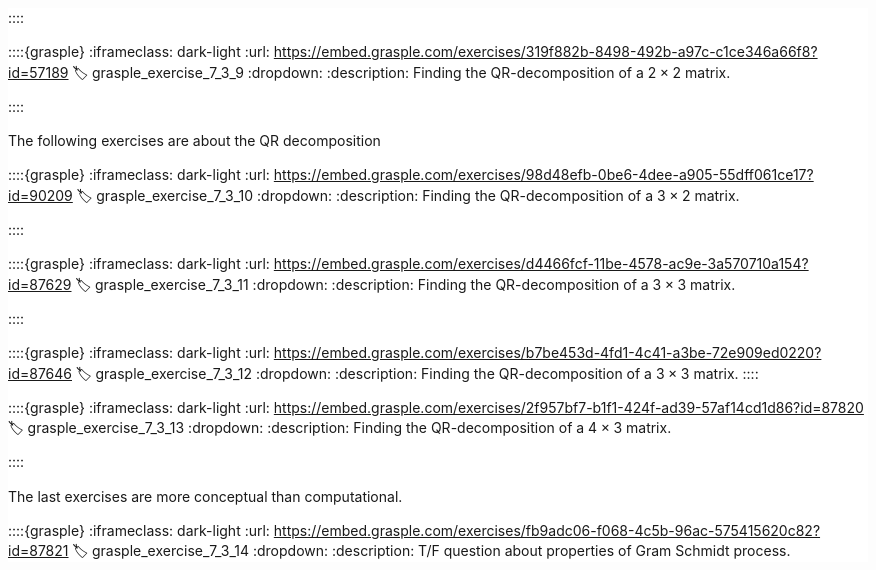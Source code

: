 ::::

::::{grasple}
:iframeclass: dark-light
:url: https://embed.grasple.com/exercises/319f882b-8498-492b-a97c-c1ce346a66f8?id=57189
:label: grasple_exercise_7_3_9
:dropdown:
:description: Finding the QR-decomposition of a $2\times2$ matrix.

::::


The following exercises are about the QR decomposition

::::{grasple}
:iframeclass: dark-light
:url: https://embed.grasple.com/exercises/98d48efb-0be6-4dee-a905-55dff061ce17?id=90209
:label: grasple_exercise_7_3_10
:dropdown:
:description: Finding the QR-decomposition of a $3\times2$ matrix.

::::

::::{grasple}
:iframeclass: dark-light
:url: https://embed.grasple.com/exercises/d4466fcf-11be-4578-ac9e-3a570710a154?id=87629
:label: grasple_exercise_7_3_11
:dropdown:
:description: Finding the QR-decomposition of a $3\times3$ matrix.

::::

::::{grasple}
:iframeclass: dark-light
:url: https://embed.grasple.com/exercises/b7be453d-4fd1-4c41-a3be-72e909ed0220?id=87646
:label: grasple_exercise_7_3_12
:dropdown:
:description: Finding the QR-decomposition of a $3\times3$ matrix.
::::

::::{grasple}
:iframeclass: dark-light
:url: https://embed.grasple.com/exercises/2f957bf7-b1f1-424f-ad39-57af14cd1d86?id=87820
:label: grasple_exercise_7_3_13
:dropdown:
:description: Finding the QR-decomposition of a $4\times3$ matrix.

::::

The last exercises are more conceptual than computational.

::::{grasple}
:iframeclass: dark-light
:url: https://embed.grasple.com/exercises/fb9adc06-f068-4c5b-96ac-575415620c82?id=87821
:label: grasple_exercise_7_3_14
:dropdown:
:description: T/F question about properties of Gram Schmidt process.
